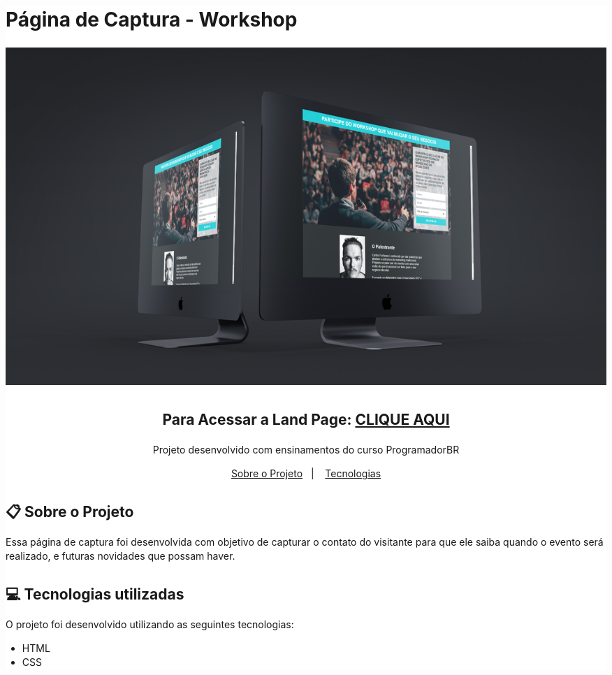 <h1>Página de Captura - Workshop</h1>

<p align="center">
  <img alt="mockup" src=".github/mockup-workshop.jpg" width="100%">
</p>

<h2 align="center">
  Para Acessar a Land Page: <a href="https://eltonalmeid.github.io/PaginaDeCaptura-Workshop/">CLIQUE AQUI</a>
</h2>

<div align="center">
   Projeto desenvolvido com ensinamentos do curso ProgramadorBR
</div>

<p align="center">
  <a href="#clipboard-sobre-o-projeto">Sobre o Projeto</a>&nbsp;&nbsp;&nbsp;|&nbsp;&nbsp;&nbsp;
  <a href="#computer-tecnologias-utilizadas">Tecnologias</a>
</p>

## :clipboard: Sobre o Projeto
Essa página de captura foi desenvolvida com objetivo de capturar o contato do visitante para 
que ele saiba quando o evento será realizado, e futuras novidades que possam haver.

## :computer: Tecnologias utilizadas

O projeto foi desenvolvido utilizando as seguintes tecnologias:

- HTML
- CSS
